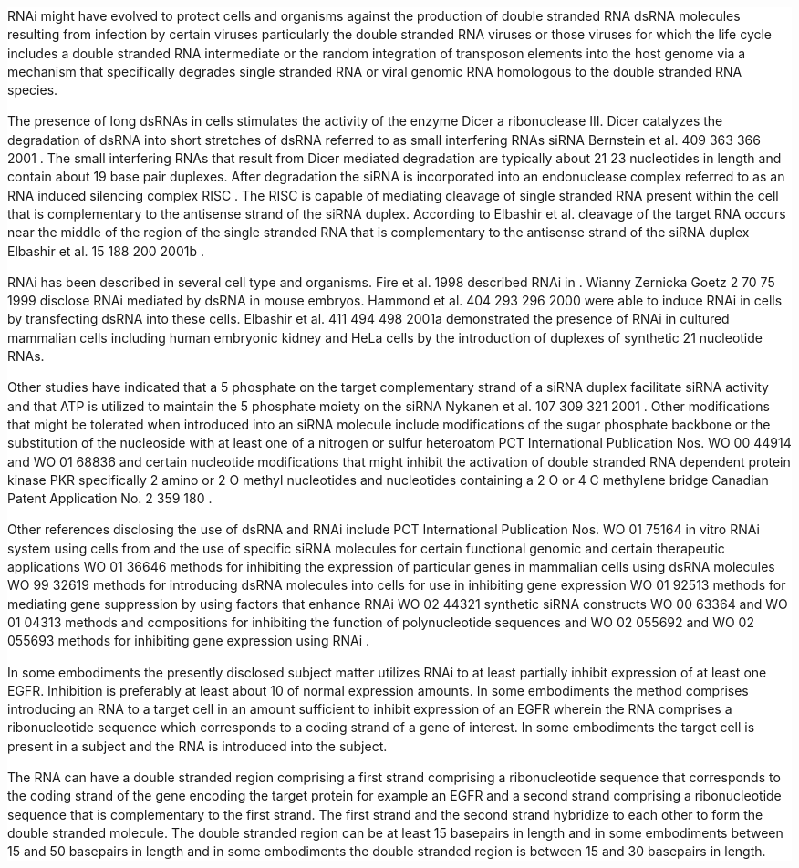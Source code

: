 RNAi might have evolved to protect cells and organisms against the production of double stranded RNA dsRNA molecules resulting from infection by certain viruses particularly the double stranded RNA viruses or those viruses for which the life cycle includes a double stranded RNA intermediate or the random integration of transposon elements into the host genome via a mechanism that specifically degrades single stranded RNA or viral genomic RNA homologous to the double stranded RNA species.

The presence of long dsRNAs in cells stimulates the activity of the enzyme Dicer a ribonuclease III. Dicer catalyzes the degradation of dsRNA into short stretches of dsRNA referred to as small interfering RNAs siRNA Bernstein et al. 409 363 366 2001 . The small interfering RNAs that result from Dicer mediated degradation are typically about 21 23 nucleotides in length and contain about 19 base pair duplexes. After degradation the siRNA is incorporated into an endonuclease complex referred to as an RNA induced silencing complex RISC . The RISC is capable of mediating cleavage of single stranded RNA present within the cell that is complementary to the antisense strand of the siRNA duplex. According to Elbashir et al. cleavage of the target RNA occurs near the middle of the region of the single stranded RNA that is complementary to the antisense strand of the siRNA duplex Elbashir et al. 15 188 200 2001b .

RNAi has been described in several cell type and organisms. Fire et al. 1998 described RNAi in . Wianny Zernicka Goetz 2 70 75 1999 disclose RNAi mediated by dsRNA in mouse embryos. Hammond et al. 404 293 296 2000 were able to induce RNAi in cells by transfecting dsRNA into these cells. Elbashir et al. 411 494 498 2001a demonstrated the presence of RNAi in cultured mammalian cells including human embryonic kidney and HeLa cells by the introduction of duplexes of synthetic 21 nucleotide RNAs.

Other studies have indicated that a 5 phosphate on the target complementary strand of a siRNA duplex facilitate siRNA activity and that ATP is utilized to maintain the 5 phosphate moiety on the siRNA Nykanen et al. 107 309 321 2001 . Other modifications that might be tolerated when introduced into an siRNA molecule include modifications of the sugar phosphate backbone or the substitution of the nucleoside with at least one of a nitrogen or sulfur heteroatom PCT International Publication Nos. WO 00 44914 and WO 01 68836 and certain nucleotide modifications that might inhibit the activation of double stranded RNA dependent protein kinase PKR specifically 2 amino or 2 O methyl nucleotides and nucleotides containing a 2 O or 4 C methylene bridge Canadian Patent Application No. 2 359 180 .

Other references disclosing the use of dsRNA and RNAi include PCT International Publication Nos. WO 01 75164 in vitro RNAi system using cells from and the use of specific siRNA molecules for certain functional genomic and certain therapeutic applications WO 01 36646 methods for inhibiting the expression of particular genes in mammalian cells using dsRNA molecules WO 99 32619 methods for introducing dsRNA molecules into cells for use in inhibiting gene expression WO 01 92513 methods for mediating gene suppression by using factors that enhance RNAi WO 02 44321 synthetic siRNA constructs WO 00 63364 and WO 01 04313 methods and compositions for inhibiting the function of polynucleotide sequences and WO 02 055692 and WO 02 055693 methods for inhibiting gene expression using RNAi .

In some embodiments the presently disclosed subject matter utilizes RNAi to at least partially inhibit expression of at least one EGFR. Inhibition is preferably at least about 10 of normal expression amounts. In some embodiments the method comprises introducing an RNA to a target cell in an amount sufficient to inhibit expression of an EGFR wherein the RNA comprises a ribonucleotide sequence which corresponds to a coding strand of a gene of interest. In some embodiments the target cell is present in a subject and the RNA is introduced into the subject.

The RNA can have a double stranded region comprising a first strand comprising a ribonucleotide sequence that corresponds to the coding strand of the gene encoding the target protein for example an EGFR and a second strand comprising a ribonucleotide sequence that is complementary to the first strand. The first strand and the second strand hybridize to each other to form the double stranded molecule. The double stranded region can be at least 15 basepairs in length and in some embodiments between 15 and 50 basepairs in length and in some embodiments the double stranded region is between 15 and 30 basepairs in length.
